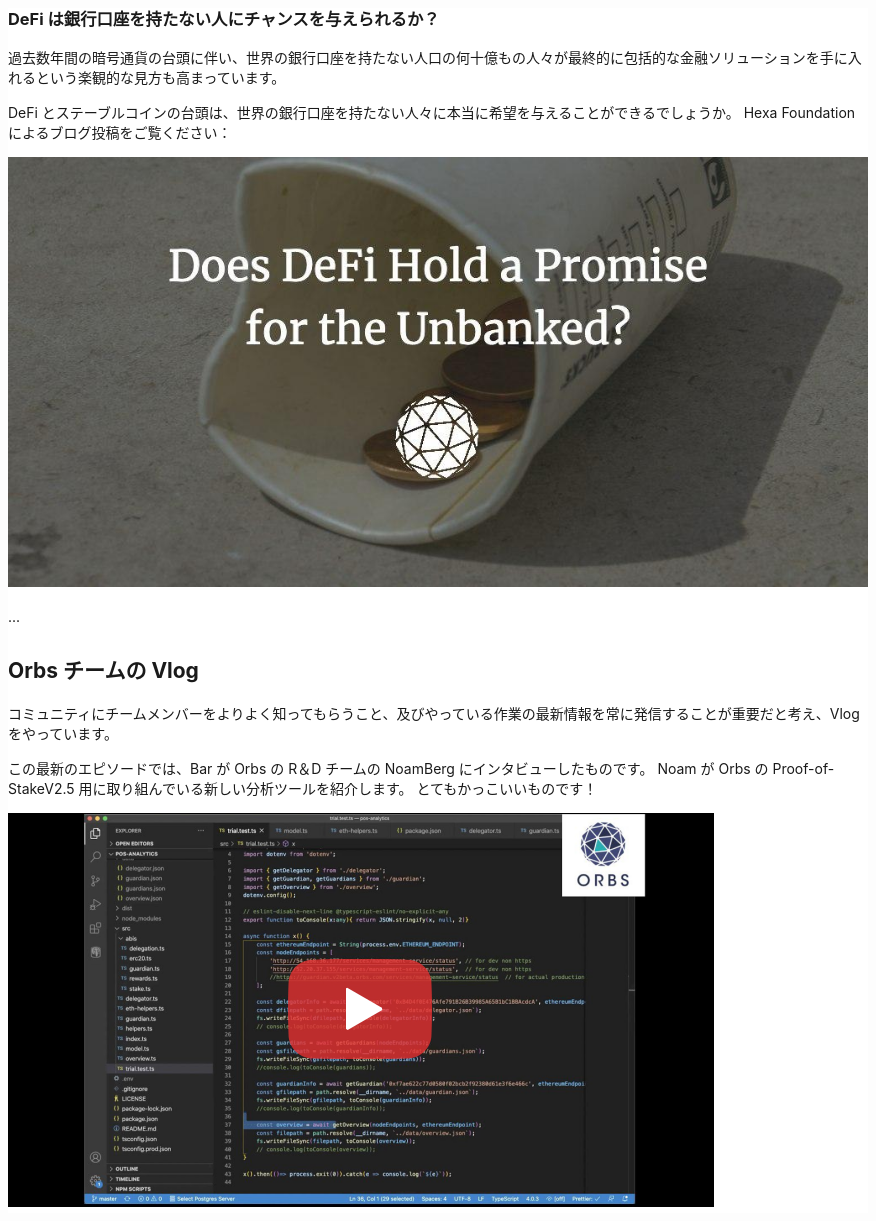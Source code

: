 ### DeFi は銀行口座を持たない人にチャンスを与えられるか？

過去数年間の暗号通貨の台頭に伴い、世界の銀行口座を持たない人口の何十億もの人々が最終的に包括的な金融ソリューションを手に入れるという楽観的な見方も高まっています。

DeFi とステーブルコインの台頭は、世界の銀行口座を持たない人々に本当に希望を与えることができるでしょうか。 Hexa Foundation によるブログ投稿をご覧ください：

[![](/assets/img/blog/orbs-update-november-2020-2/photo_2020-11-02_14-34-20.jpg)](https://www.orbs.com/does-defi-hold-a-promise-for-the-unbanked/)

...

## Orbs チームの Vlog

コミュニティにチームメンバーをよりよく知ってもらうこと、及びやっている作業の最新情報を常に発信することが重要だと考え、Vlog をやっています。

この最新のエピソードでは、Bar が Orbs の R＆D チームの NoamBerg にインタビューしたものです。 Noam が Orbs の Proof-of-StakeV2.5 用に取り組んでいる新しい分析ツールを紹介します。 とてもかっこいいものです！

[![](/assets/img/blog/orbs-update-november-2020-2/Screen-Shot-2020-11-02-at-14.37.21.png)](https://www.youtube.com/watch?v=I3Khvr72cP4&feature=youtu.be)
